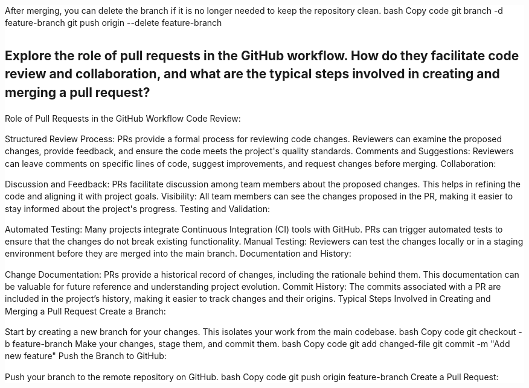 After merging, you can delete the branch if it is no longer needed to keep the repository clean.
bash
Copy code
git branch -d feature-branch
git push origin --delete feature-branch

## Explore the role of pull requests in the GitHub workflow. How do they facilitate code review and collaboration, and what are the typical steps involved in creating and merging a pull request?

Role of Pull Requests in the GitHub Workflow
Code Review:

Structured Review Process: PRs provide a formal process for reviewing code changes. Reviewers can examine the proposed changes, provide feedback, and ensure the code meets the project's quality standards.
Comments and Suggestions: Reviewers can leave comments on specific lines of code, suggest improvements, and request changes before merging.
Collaboration:

Discussion and Feedback: PRs facilitate discussion among team members about the proposed changes. This helps in refining the code and aligning it with project goals.
Visibility: All team members can see the changes proposed in the PR, making it easier to stay informed about the project's progress.
Testing and Validation:

Automated Testing: Many projects integrate Continuous Integration (CI) tools with GitHub. PRs can trigger automated tests to ensure that the changes do not break existing functionality.
Manual Testing: Reviewers can test the changes locally or in a staging environment before they are merged into the main branch.
Documentation and History:

Change Documentation: PRs provide a historical record of changes, including the rationale behind them. This documentation can be valuable for future reference and understanding project evolution.
Commit History: The commits associated with a PR are included in the project’s history, making it easier to track changes and their origins.
Typical Steps Involved in Creating and Merging a Pull Request
Create a Branch:

Start by creating a new branch for your changes. This isolates your work from the main codebase.
bash
Copy code
git checkout -b feature-branch
Make your changes, stage them, and commit them.
bash
Copy code
git add changed-file
git commit -m "Add new feature"
Push the Branch to GitHub:

Push your branch to the remote repository on GitHub.
bash
Copy code
git push origin feature-branch
Create a Pull Request:

